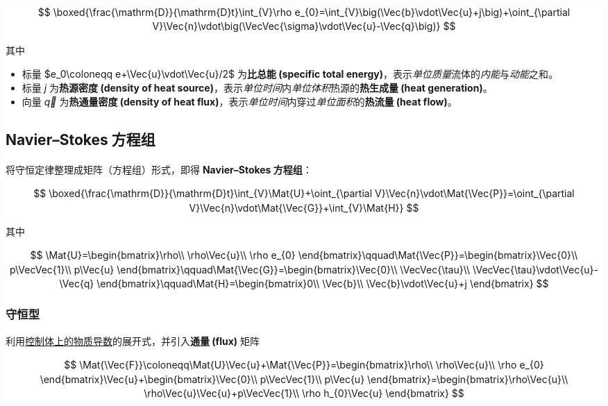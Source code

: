 $$
\boxed{\frac{\mathrm{D}}{\mathrm{D}t}\int_{V}\rho e_{0}=\int_{V}\big(\Vec{b}\vdot\Vec{u}+j\big)+\oint_{\partial V}\Vec{n}\vdot\big(\VecVec{\sigma}\vdot\Vec{u}-\Vec{q}\big)}
$$

其中
- 标量 $e_0\coloneqq e+\Vec{u}\vdot\Vec{u}/2$ 为**比总能 (specific total energy)**，表示*单位质量*流体的*内能*与*动能*之和。
- 标量 $j$ 为**热源密度 (density of heat source)**，表示*单位时间*内*单位体积*热源的**热生成量 (heat generation)**。
- 向量 $\Vec{q}$ 为**热通量密度 (density of heat flux)**，表示*单位时间*内穿过*单位面积*的**热流量 (heat flow)**。

## Navier–Stokes 方程组

将守恒定律整理成矩阵（方程组）形式，即得 **Navier–Stokes 方程组**：

$$
\boxed{\frac{\mathrm{D}}{\mathrm{D}t}\int_{V}\Mat{U}+\oint_{\partial V}\Vec{n}\vdot\Mat{\Vec{P}}=\oint_{\partial V}\Vec{n}\vdot\Mat{\Vec{G}}+\int_{V}\Mat{H}}
$$

其中

$$
\Mat{U}=\begin{bmatrix}\rho\\
\rho\Vec{u}\\
\rho e_{0}
\end{bmatrix}\qquad\Mat{\Vec{P}}=\begin{bmatrix}\Vec{0}\\
p\VecVec{1}\\
p\Vec{u}
\end{bmatrix}\qquad\Mat{\Vec{G}}=\begin{bmatrix}\Vec{0}\\
\VecVec{\tau}\\
\VecVec{\tau}\vdot\Vec{u}-\Vec{q}
\end{bmatrix}\qquad\Mat{H}=\begin{bmatrix}0\\
\Vec{b}\\
\Vec{b}\vdot\Vec{u}+j
\end{bmatrix}
$$

### 守恒型

利用[控制体上的物质导数](#控制体上的物质导数)的展开式，并引入**通量 (flux)** 矩阵

$$
\Mat{\Vec{F}}\coloneqq\Mat{U}\Vec{u}+\Mat{\Vec{P}}=\begin{bmatrix}\rho\\
\rho\Vec{u}\\
\rho e_{0}
\end{bmatrix}\Vec{u}+\begin{bmatrix}\Vec{0}\\
p\VecVec{1}\\
p\Vec{u}
\end{bmatrix}=\begin{bmatrix}\rho\Vec{u}\\
\rho\Vec{u}\Vec{u}+p\VecVec{1}\\
\rho h_{0}\Vec{u}
\end{bmatrix}
$$
